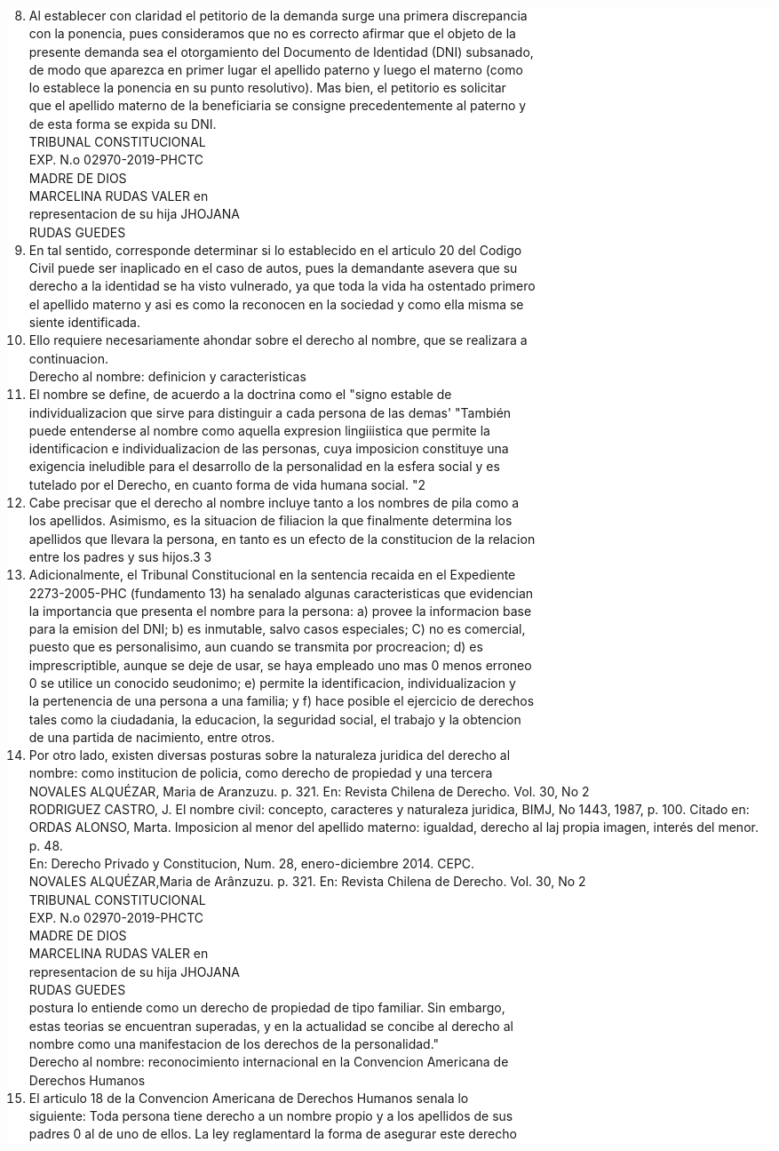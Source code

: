 8. Al establecer con claridad el petitorio de la demanda surge una primera discrepancia  
con la ponencia, pues consideramos que no es correcto afirmar que el objeto de la  
presente demanda sea el otorgamiento del Documento de Identidad (DNI) subsanado,  
de modo que aparezca en primer lugar el apellido paterno y luego el materno (como  
lo establece la ponencia en su punto resolutivo). Mas bien, el petitorio es solicitar  
que el apellido materno de la beneficiaria se consigne precedentemente al paterno y  
de esta forma se expida su DNI.  
TRIBUNAL CONSTITUCIONAL  
EXP. N.o 02970-2019-PHCTC  
MADRE DE DIOS  
MARCELINA RUDAS VALER en  
representacion de su hija JHOJANA  
RUDAS GUEDES  
9. En tal sentido, corresponde determinar si lo establecido en el articulo 20 del Codigo  
Civil puede ser inaplicado en el caso de autos, pues la demandante asevera que su  
derecho a la identidad se ha visto vulnerado, ya que toda la vida ha ostentado primero  
el apellido materno y asi es como la reconocen en la sociedad y como ella misma se  
siente identificada.  
10. Ello requiere necesariamente ahondar sobre el derecho al nombre, que se realizara a  
continuacion.  
Derecho al nombre: definicion y caracteristicas  
11. El nombre se define, de acuerdo a la doctrina como el "signo estable de  
individualizacion que sirve para distinguir a cada persona de las demas' "También  
puede entenderse al nombre como aquella expresion lingiiistica que permite la  
identificacion e individualizacion de las personas, cuya imposicion constituye una  
exigencia ineludible para el desarrollo de la personalidad en la esfera social y es  
tutelado por el Derecho, en cuanto forma de vida humana social. "2  
12. Cabe precisar que el derecho al nombre incluye tanto a los nombres de pila como a  
los apellidos. Asimismo, es la situacion de filiacion la que finalmente determina los  
apellidos que llevara la persona, en tanto es un efecto de la constitucion de la relacion  
entre los padres y sus hijos.3 3  
13. Adicionalmente, el Tribunal Constitucional en la sentencia recaida en el Expediente  
2273-2005-PHC (fundamento 13) ha senalado algunas caracteristicas que evidencian  
la importancia que presenta el nombre para la persona: a) provee la informacion base  
para la emision del DNI; b) es inmutable, salvo casos especiales; C) no es comercial,  
puesto que es personalisimo, aun cuando se transmita por procreacion; d) es  
imprescriptible, aunque se deje de usar, se haya empleado uno mas 0 menos erroneo  
0 se utilice un conocido seudonimo; e) permite la identificacion, individualizacion y  
la pertenencia de una persona a una familia; y f) hace posible el ejercicio de derechos  
tales como la ciudadania, la educacion, la seguridad social, el trabajo y la obtencion  
de una partida de nacimiento, entre otros.  
14. Por otro lado, existen diversas posturas sobre la naturaleza juridica del derecho al  
nombre: como institucion de policia, como derecho de propiedad y una tercera  
NOVALES ALQUÉZAR, Maria de Aranzuzu. p. 321. En: Revista Chilena de Derecho. Vol. 30, No 2  
RODRIGUEZ CASTRO, J. El nombre civil: concepto, caracteres y naturaleza juridica, BIMJ, No 1443, 1987, p. 100. Citado en:  
ORDAS ALONSO, Marta. Imposicion al menor del apellido materno: igualdad, derecho al laj propia imagen, interés del menor. p. 48.  
En: Derecho Privado y Constitucion, Num. 28, enero-diciembre 2014. CEPC.  
NOVALES ALQUÉZAR,Maria de Arânzuzu. p. 321. En: Revista Chilena de Derecho. Vol. 30, No 2  
TRIBUNAL CONSTITUCIONAL  
EXP. N.o 02970-2019-PHCTC  
MADRE DE DIOS  
MARCELINA RUDAS VALER en  
representacion de su hija JHOJANA  
RUDAS GUEDES  
postura lo entiende como un derecho de propiedad de tipo familiar. Sin embargo,  
estas teorias se encuentran superadas, y en la actualidad se concibe al derecho al  
nombre como una manifestacion de los derechos de la personalidad."  
Derecho al nombre: reconocimiento internacional en la Convencion Americana de  
Derechos Humanos  
15. El articulo 18 de la Convencion Americana de Derechos Humanos senala lo  
siguiente: Toda persona tiene derecho a un nombre propio y a los apellidos de sus  
padres 0 al de uno de ellos. La ley reglamentard la forma de asegurar este derecho  